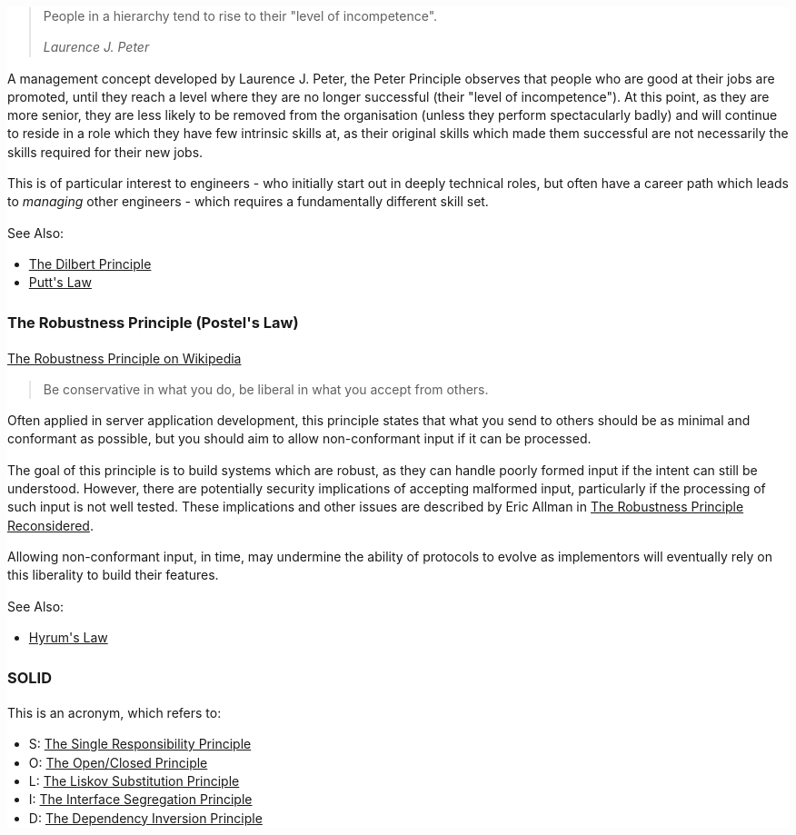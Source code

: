 > People in a hierarchy tend to rise to their "level of incompetence".
>
> _Laurence J. Peter_

A management concept developed by Laurence J. Peter, the Peter Principle observes that people who are good at their jobs are promoted, until they reach a level where they are no longer successful (their "level of incompetence"). At this point, as they are more senior, they are less likely to be removed from the organisation (unless they perform spectacularly badly) and will continue to reside in a role which they have few intrinsic skills at, as their original skills which made them successful are not necessarily the skills required for their new jobs.

This is of particular interest to engineers - who initially start out in deeply technical roles, but often have a career path which leads to _managing_ other engineers - which requires a fundamentally different skill set.

See Also:

- [The Dilbert Principle](about:reader?url=https%3A%2F%2Fgithub.com%2Fdwmkerr%2Fhacker-laws)
- [Putt's Law](about:reader?url=https%3A%2F%2Fgithub.com%2Fdwmkerr%2Fhacker-laws)

### The Robustness Principle (Postel's Law)

[](about:reader?url=https%3A%2F%2Fgithub.com%2Fdwmkerr%2Fhacker-laws)

[The Robustness Principle on Wikipedia](https://en.wikipedia.org/wiki/Robustness_principle)

> Be conservative in what you do, be liberal in what you accept from others.

Often applied in server application development, this principle states that what you send to others should be as minimal and conformant as possible, but you should aim to allow non-conformant input if it can be processed.

The goal of this principle is to build systems which are robust, as they can handle poorly formed input if the intent can still be understood. However, there are potentially security implications of accepting malformed input, particularly if the processing of such input is not well tested. These implications and other issues are described by Eric Allman in [The Robustness Principle Reconsidered](https://queue.acm.org/detail.cfm?id=1999945).

Allowing non-conformant input, in time, may undermine the ability of protocols to evolve as implementors will eventually rely on this liberality to build their features.

See Also:

- [Hyrum's Law](about:reader?url=https%3A%2F%2Fgithub.com%2Fdwmkerr%2Fhacker-laws)

### SOLID

[](about:reader?url=https%3A%2F%2Fgithub.com%2Fdwmkerr%2Fhacker-laws)

This is an acronym, which refers to:

- S: [The Single Responsibility Principle](about:reader?url=https%3A%2F%2Fgithub.com%2Fdwmkerr%2Fhacker-laws)
- O: [The Open/Closed Principle](about:reader?url=https%3A%2F%2Fgithub.com%2Fdwmkerr%2Fhacker-laws)
- L: [The Liskov Substitution Principle](about:reader?url=https%3A%2F%2Fgithub.com%2Fdwmkerr%2Fhacker-laws)
- I: [The Interface Segregation Principle](about:reader?url=https%3A%2F%2Fgithub.com%2Fdwmkerr%2Fhacker-laws)
- D: [The Dependency Inversion Principle](about:reader?url=https%3A%2F%2Fgithub.com%2Fdwmkerr%2Fhacker-laws)
